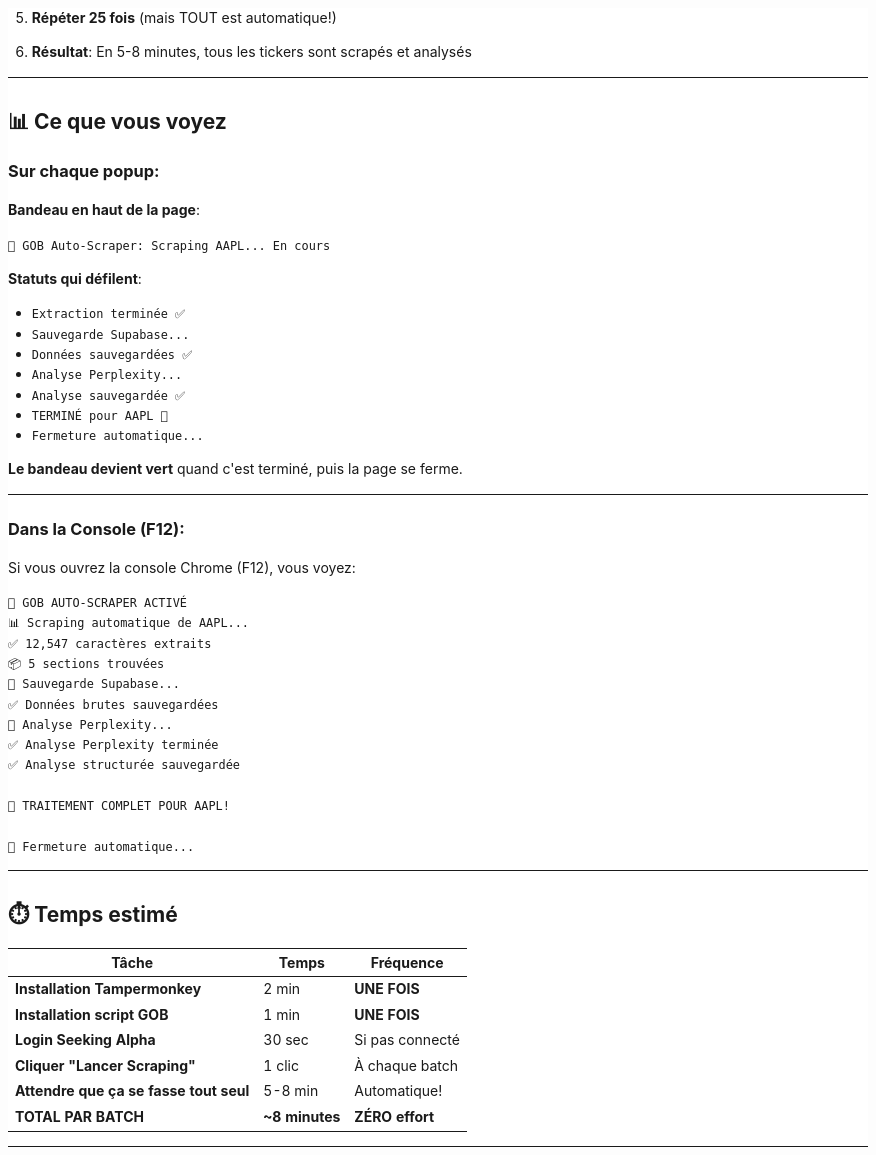 5. **Répéter 25 fois** (mais TOUT est automatique!)

6. **Résultat**: En 5-8 minutes, tous les tickers sont scrapés et analysés

---

## 📊 Ce que vous voyez

### Sur chaque popup:

**Bandeau en haut de la page**:

```
🤖 GOB Auto-Scraper: Scraping AAPL... En cours
```

**Statuts qui défilent**:
- `Extraction terminée ✅`
- `Sauvegarde Supabase...`
- `Données sauvegardées ✅`
- `Analyse Perplexity...`
- `Analyse sauvegardée ✅`
- `TERMINÉ pour AAPL 🎉`
- `Fermeture automatique...`

**Le bandeau devient vert** quand c'est terminé, puis la page se ferme.

---

### Dans la Console (F12):

Si vous ouvrez la console Chrome (F12), vous voyez:

```
🤖 GOB AUTO-SCRAPER ACTIVÉ
📊 Scraping automatique de AAPL...
✅ 12,547 caractères extraits
📦 5 sections trouvées
💾 Sauvegarde Supabase...
✅ Données brutes sauvegardées
🤖 Analyse Perplexity...
✅ Analyse Perplexity terminée
✅ Analyse structurée sauvegardée

🎉 TRAITEMENT COMPLET POUR AAPL!

🚪 Fermeture automatique...
```

---

## ⏱️ Temps estimé

| Tâche | Temps | Fréquence |
|-------|-------|-----------|
| **Installation Tampermonkey** | 2 min | **UNE FOIS** |
| **Installation script GOB** | 1 min | **UNE FOIS** |
| **Login Seeking Alpha** | 30 sec | Si pas connecté |
| **Cliquer "Lancer Scraping"** | 1 clic | À chaque batch |
| **Attendre que ça se fasse tout seul** | 5-8 min | Automatique! |
| **TOTAL PAR BATCH** | **~8 minutes** | **ZÉRO effort** |

---
